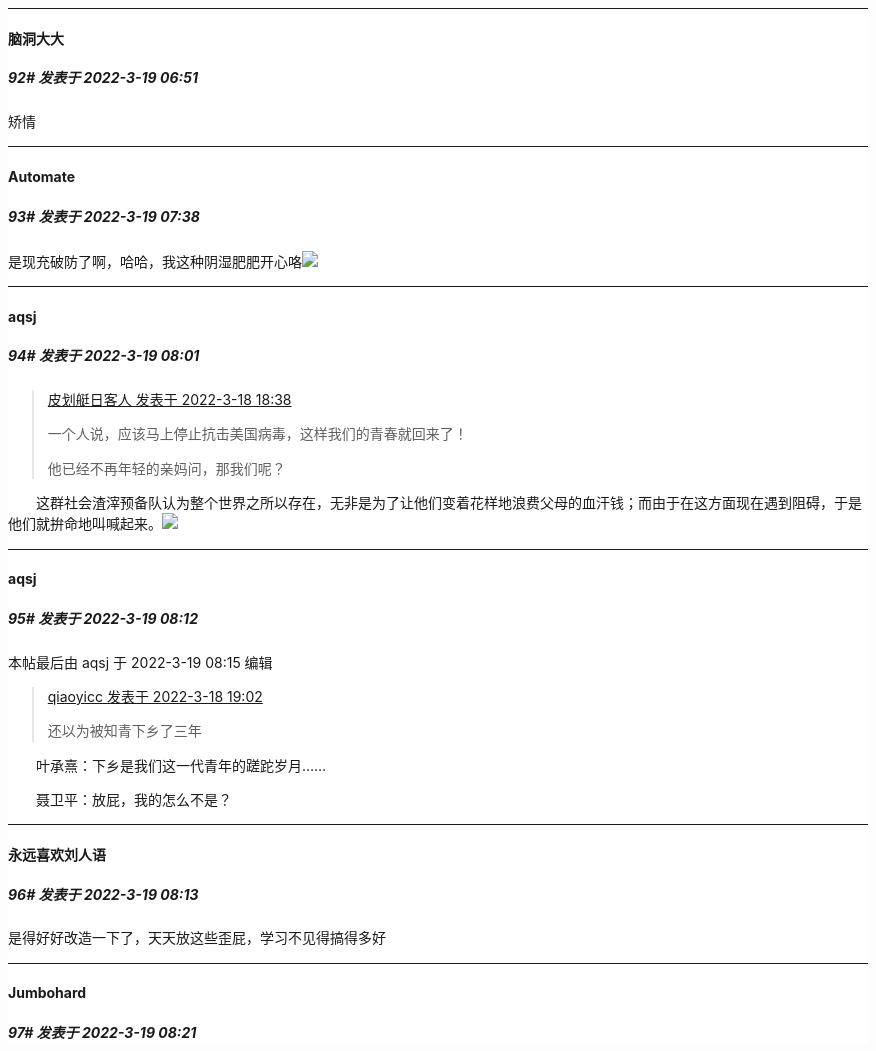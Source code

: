 
*****

####  脑洞大大  
##### 92#       发表于 2022-3-19 06:51

矫情



*****

####  Automate  
##### 93#       发表于 2022-3-19 07:38

是现充破防了啊，哈哈，我这种阴湿肥肥开心咯<img src="https://static.saraba1st.com/image/smiley/face2017/053.png" referrerpolicy="no-referrer">



*****

####  aqsj  
##### 94#       发表于 2022-3-19 08:01

<blockquote><a href="httphttps://bbs.saraba1st.com/2b/forum.php?mod=redirect&amp;goto=findpost&amp;pid=55095293&amp;ptid=2058656" target="_blank">皮划艇日客人 发表于 2022-3-18 18:38</a>

一个人说，应该马上停止抗击美国病毒，这样我们的青春就回来了！

他已经不再年轻的亲妈问，那我们呢？</blockquote>　　这群社会渣滓预备队认为整个世界之所以存在，无非是为了让他们变着花样地浪费父母的血汗钱；而由于在这方面现在遇到阻碍，于是他们就拚命地叫喊起来。<img src="https://static.saraba1st.com/image/smiley/face2017/049.png" referrerpolicy="no-referrer">



*****

####  aqsj  
##### 95#       发表于 2022-3-19 08:12

 本帖最后由 aqsj 于 2022-3-19 08:15 编辑 
<blockquote><a href="httphttps://bbs.saraba1st.com/2b/forum.php?mod=redirect&amp;goto=findpost&amp;pid=55095550&amp;ptid=2058656" target="_blank">qiaoyicc 发表于 2022-3-18 19:02</a>

还以为被知青下乡了三年</blockquote>　　叶承熹：下乡是我们这一代青年的蹉跎岁月……

　　聂卫平：放屁，我的怎么不是？

*****

####  永远喜欢刘人语  
##### 96#       发表于 2022-3-19 08:13

是得好好改造一下了，天天放这些歪屁，学习不见得搞得多好

*****

####  Jumbohard  
##### 97#       发表于 2022-3-19 08:21
